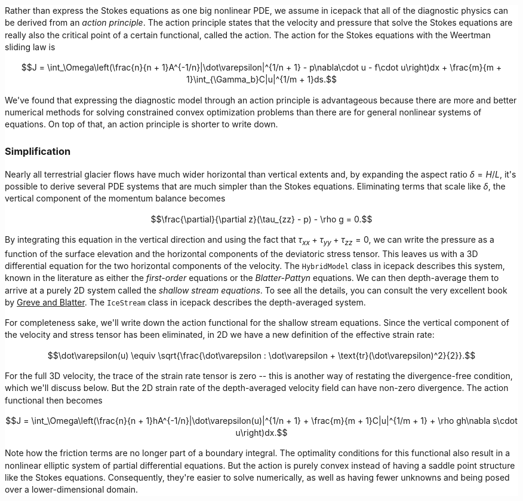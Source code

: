 Rather than express the Stokes equations as one big nonlinear PDE, we assume in icepack that all of the diagnostic physics can be derived from an *action principle*.
The action principle states that the velocity and pressure that solve the Stokes equations are really also the critical point of a certain functional, called the action.
The action for the Stokes equations with the Weertman sliding law is

$$J = \int_\Omega\left(\frac{n}{n + 1}A^{-1/n}|\dot\varepsilon|^{1/n + 1} - p\nabla\cdot u - f\cdot u\right)dx + \frac{m}{m + 1}\int_{\Gamma_b}C|u|^{1/m + 1}ds.$$

We've found that expressing the diagnostic model through an action principle is advantageous because there are more and better numerical methods for solving constrained convex optimization problems than there are for general nonlinear systems of equations.
On top of that, an action principle is shorter to write down.


### Simplification

Nearly all terrestrial glacier flows have much wider horizontal than vertical extents and, by expanding the aspect ratio $\delta = H/L$, it's possible to derive several PDE systems that are much simpler than the Stokes equations.
Eliminating terms that scale like $\delta$, the vertical component of the momentum balance becomes

$$\frac{\partial}{\partial z}(\tau_{zz} - p) - \rho g = 0.$$

By integrating this equation in the vertical direction and using the fact that $\tau_{xx} + \tau_{yy} + \tau_{zz} = 0$, we can write the pressure as a function of the surface elevation and the horizontal components of the deviatoric stress tensor.
This leaves us with a 3D differential equation for the two horizontal components of the velocity.
The `HybridModel` class in icepack describes this system, known in the literature as either the *first-order* equations or the *Blatter-Pattyn* equations.
We can then depth-average them to arrive at a purely 2D system called the *shallow stream equations*.
To see all the details, you can consult the very excellent book by [Greve and Blatter](https://link.springer.com/book/10.1007/978-3-642-03415-2).
The `IceStream` class in icepack describes the depth-averaged system.

For completeness sake, we'll write down the action functional for the shallow stream equations.
Since the vertical component of the velocity and stress tensor has been eliminated, in 2D we have a new definition of the effective strain rate:

$$\dot\varepsilon(u) \equiv \sqrt{\frac{\dot\varepsilon : \dot\varepsilon + \text{tr}(\dot\varepsilon)^2}{2}}.$$

For the full 3D velocity, the trace of the strain rate tensor is zero -- this is another way of restating the divergence-free condition, which we'll discuss below.
But the 2D strain rate of the depth-averaged velocity field can have non-zero divergence.
The action functional then becomes

$$J = \int_\Omega\left(\frac{n}{n + 1}hA^{-1/n}|\dot\varepsilon(u)|^{1/n + 1} + \frac{m}{m + 1}C|u|^{1/m + 1} + \rho gh\nabla s\cdot u\right)dx.$$

Note how the friction terms are no longer part of a boundary integral.
The optimality conditions for this functional also result in a nonlinear elliptic system of partial differential equations.
But the action is purely convex instead of having a saddle point structure like the Stokes equations.
Consequently, they're easier to solve numerically, as well as having fewer unknowns and being posed over a lower-dimensional domain.
